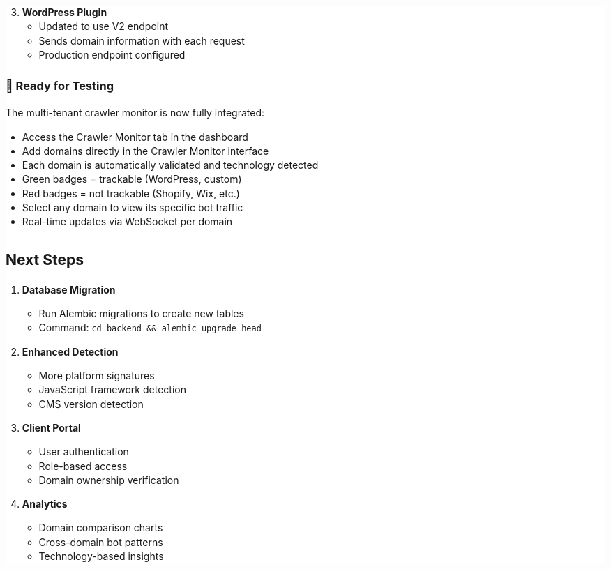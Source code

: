 3. **WordPress Plugin**
   - Updated to use V2 endpoint
   - Sends domain information with each request
   - Production endpoint configured

### 🚀 Ready for Testing

The multi-tenant crawler monitor is now fully integrated:
- Access the Crawler Monitor tab in the dashboard
- Add domains directly in the Crawler Monitor interface
- Each domain is automatically validated and technology detected
- Green badges = trackable (WordPress, custom)
- Red badges = not trackable (Shopify, Wix, etc.)
- Select any domain to view its specific bot traffic
- Real-time updates via WebSocket per domain

## Next Steps

1. **Database Migration**
   - Run Alembic migrations to create new tables
   - Command: `cd backend && alembic upgrade head`

2. **Enhanced Detection**
   - More platform signatures
   - JavaScript framework detection
   - CMS version detection

3. **Client Portal**
   - User authentication
   - Role-based access
   - Domain ownership verification

4. **Analytics**
   - Domain comparison charts
   - Cross-domain bot patterns
   - Technology-based insights